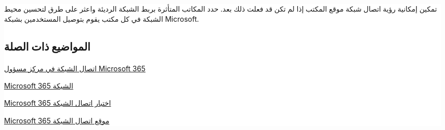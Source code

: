 تمكين إمكانية رؤية اتصال شبكة موقع المكتب إذا لم تكن قد فعلت ذلك بعد. حدد المكاتب المتأثرة بربط الشبكة الرديئة واعثر على طرق لتحسين محيط الشبكة في كل مكتب يقوم بتوصيل المستخدمين بشبكة Microsoft.

## <a name="related-topics"></a>المواضيع ذات الصلة

[اتصال الشبكة في مركز مسؤول Microsoft 365](office-365-network-mac-perf-overview.md)

[Microsoft 365 الشبكة](office-365-network-mac-perf-score.md)

[Microsoft 365 اختبار اتصال الشبكة](office-365-network-mac-perf-onboarding-tool.md)

[Microsoft 365 موقع اتصال الشبكة](office-365-network-mac-location-services.md)
